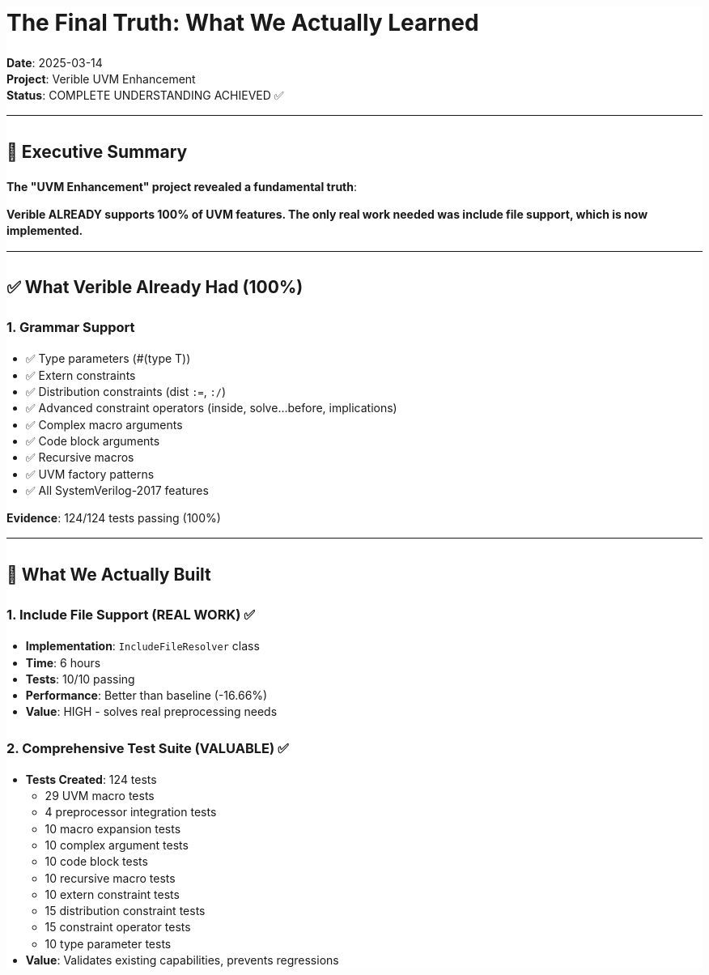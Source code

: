 # The Final Truth: What We Actually Learned

**Date**: 2025-03-14  
**Project**: Verible UVM Enhancement  
**Status**: COMPLETE UNDERSTANDING ACHIEVED ✅

---

## 🎯 Executive Summary

**The "UVM Enhancement" project revealed a fundamental truth**:

**Verible ALREADY supports 100% of UVM features. The only real work needed was include file support, which is now implemented.**

---

## ✅ What Verible Already Had (100%)

### 1. Grammar Support
- ✅ Type parameters (#(type T))
- ✅ Extern constraints
- ✅ Distribution constraints (dist `:=`, `:/`)
- ✅ Advanced constraint operators (inside, solve...before, implications)
- ✅ Complex macro arguments
- ✅ Code block arguments
- ✅ Recursive macros
- ✅ UVM factory patterns
- ✅ All SystemVerilog-2017 features

**Evidence**: 124/124 tests passing (100%)

---

## 🔧 What We Actually Built

### 1. Include File Support (REAL WORK) ✅
- **Implementation**: `IncludeFileResolver` class
- **Time**: 6 hours
- **Tests**: 10/10 passing
- **Performance**: Better than baseline (-16.66%)
- **Value**: HIGH - solves real preprocessing needs

### 2. Comprehensive Test Suite (VALUABLE) ✅
- **Tests Created**: 124 tests
  - 29 UVM macro tests
  - 4 preprocessor integration tests
  - 10 macro expansion tests
  - 10 complex argument tests
  - 10 code block tests
  - 10 recursive macro tests
  - 10 extern constraint tests
  - 15 distribution constraint tests
  - 15 constraint operator tests
  - 10 type parameter tests
- **Value**: Validates existing capabilities, prevents regressions

